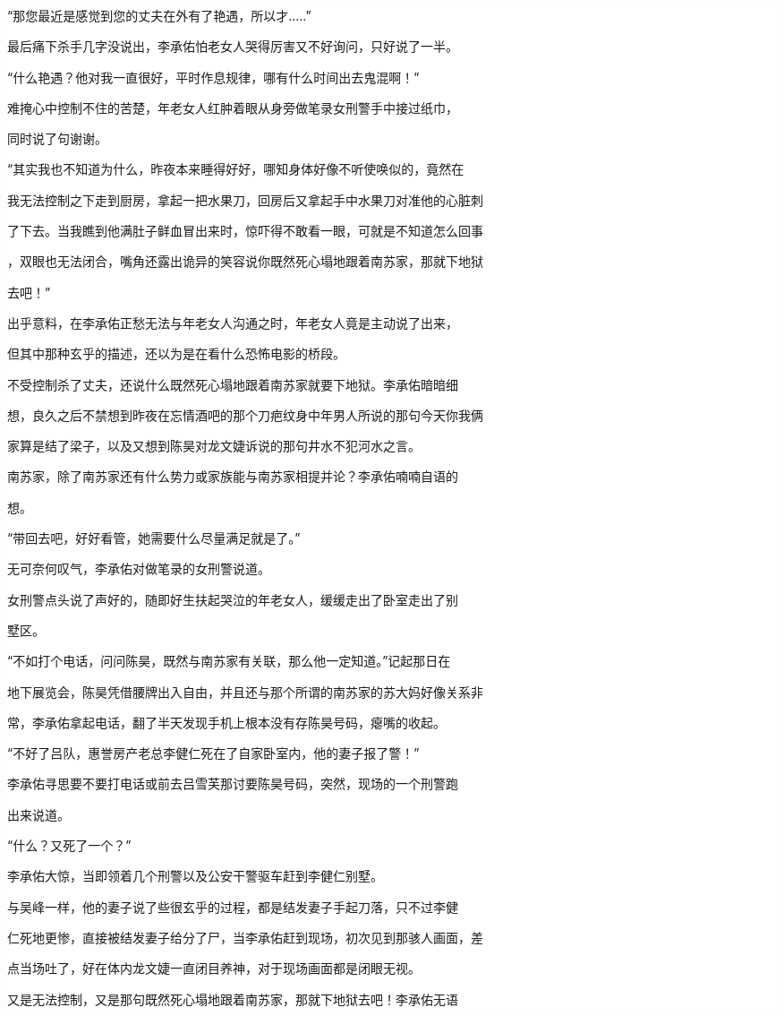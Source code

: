 “那您最近是感觉到您的丈夫在外有了艳遇，所以才.....”

最后痛下杀手几字没说出，李承佑怕老女人哭得厉害又不好询问，只好说了一半。

“什么艳遇？他对我一直很好，平时作息规律，哪有什么时间出去鬼混啊！”

难掩心中控制不住的苦楚，年老女人红肿着眼从身旁做笔录女刑警手中接过纸巾，

同时说了句谢谢。

“其实我也不知道为什么，昨夜本来睡得好好，哪知身体好像不听使唤似的，竟然在

我无法控制之下走到厨房，拿起一把水果刀，回房后又拿起手中水果刀对准他的心脏刺

了下去。当我瞧到他满肚子鲜血冒出来时，惊吓得不敢看一眼，可就是不知道怎么回事

，双眼也无法闭合，嘴角还露出诡异的笑容说你既然死心塌地跟着南苏家，那就下地狱

去吧！”

出乎意料，在李承佑正愁无法与年老女人沟通之时，年老女人竟是主动说了出来，

但其中那种玄乎的描述，还以为是在看什么恐怖电影的桥段。

不受控制杀了丈夫，还说什么既然死心塌地跟着南苏家就要下地狱。李承佑暗暗细

想，良久之后不禁想到昨夜在忘情酒吧的那个刀疤纹身中年男人所说的那句今天你我俩

家算是结了梁子，以及又想到陈昊对龙文婕诉说的那句井水不犯河水之言。

南苏家，除了南苏家还有什么势力或家族能与南苏家相提并论？李承佑喃喃自语的

想。

“带回去吧，好好看管，她需要什么尽量满足就是了。”

无可奈何叹气，李承佑对做笔录的女刑警说道。

女刑警点头说了声好的，随即好生扶起哭泣的年老女人，缓缓走出了卧室走出了别

墅区。

“不如打个电话，问问陈昊，既然与南苏家有关联，那么他一定知道。”记起那日在

地下展览会，陈昊凭借腰牌出入自由，并且还与那个所谓的南苏家的苏大妈好像关系非

常，李承佑拿起电话，翻了半天发现手机上根本没有存陈昊号码，瘪嘴的收起。

“不好了吕队，惠誉房产老总李健仁死在了自家卧室内，他的妻子报了警！”

李承佑寻思要不要打电话或前去吕雪芙那讨要陈昊号码，突然，现场的一个刑警跑

出来说道。

“什么？又死了一个？”

李承佑大惊，当即领着几个刑警以及公安干警驱车赶到李健仁别墅。

与吴峰一样，他的妻子说了些很玄乎的过程，都是结发妻子手起刀落，只不过李健

仁死地更惨，直接被结发妻子给分了尸，当李承佑赶到现场，初次见到那骇人画面，差

点当场吐了，好在体内龙文婕一直闭目养神，对于现场画面都是闭眼无视。

又是无法控制，又是那句既然死心塌地跟着南苏家，那就下地狱去吧！李承佑无语
